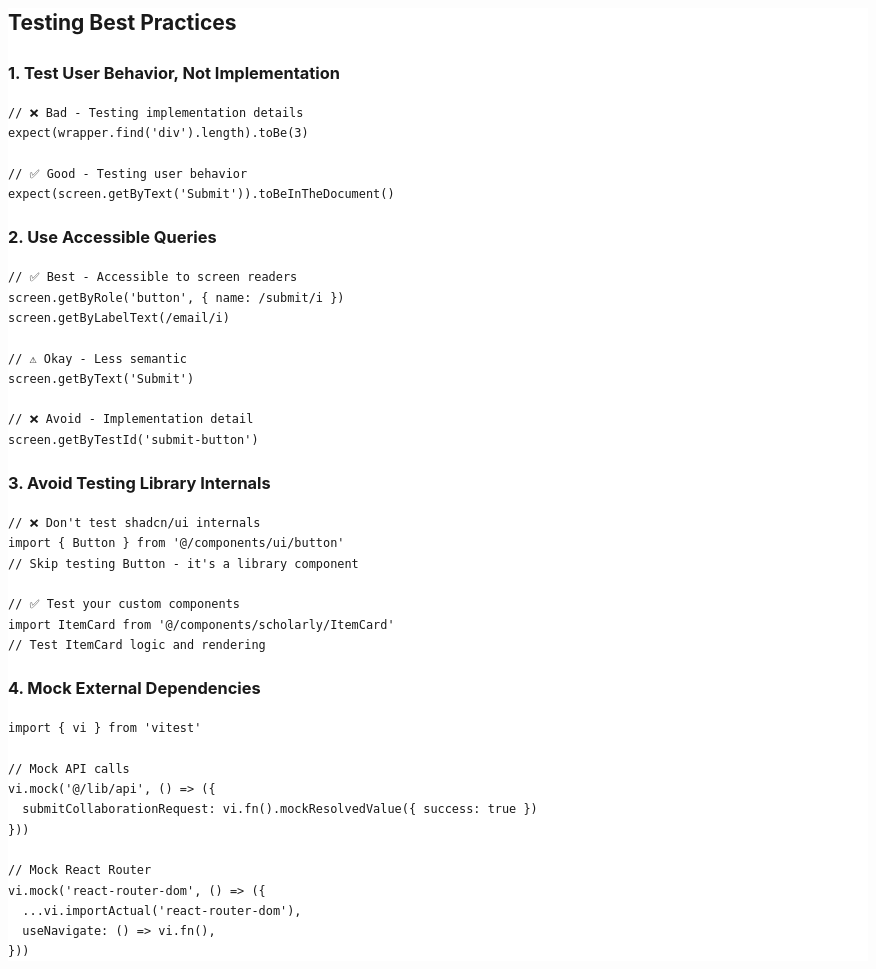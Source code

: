 ## Testing Best Practices

### 1. Test User Behavior, Not Implementation
```tsx
// ❌ Bad - Testing implementation details
expect(wrapper.find('div').length).toBe(3)

// ✅ Good - Testing user behavior
expect(screen.getByText('Submit')).toBeInTheDocument()
```

### 2. Use Accessible Queries
```tsx
// ✅ Best - Accessible to screen readers
screen.getByRole('button', { name: /submit/i })
screen.getByLabelText(/email/i)

// ⚠️ Okay - Less semantic
screen.getByText('Submit')

// ❌ Avoid - Implementation detail
screen.getByTestId('submit-button')
```

### 3. Avoid Testing Library Internals
```tsx
// ❌ Don't test shadcn/ui internals
import { Button } from '@/components/ui/button'
// Skip testing Button - it's a library component

// ✅ Test your custom components
import ItemCard from '@/components/scholarly/ItemCard'
// Test ItemCard logic and rendering
```

### 4. Mock External Dependencies
```tsx
import { vi } from 'vitest'

// Mock API calls
vi.mock('@/lib/api', () => ({
  submitCollaborationRequest: vi.fn().mockResolvedValue({ success: true })
}))

// Mock React Router
vi.mock('react-router-dom', () => ({
  ...vi.importActual('react-router-dom'),
  useNavigate: () => vi.fn(),
}))
```
